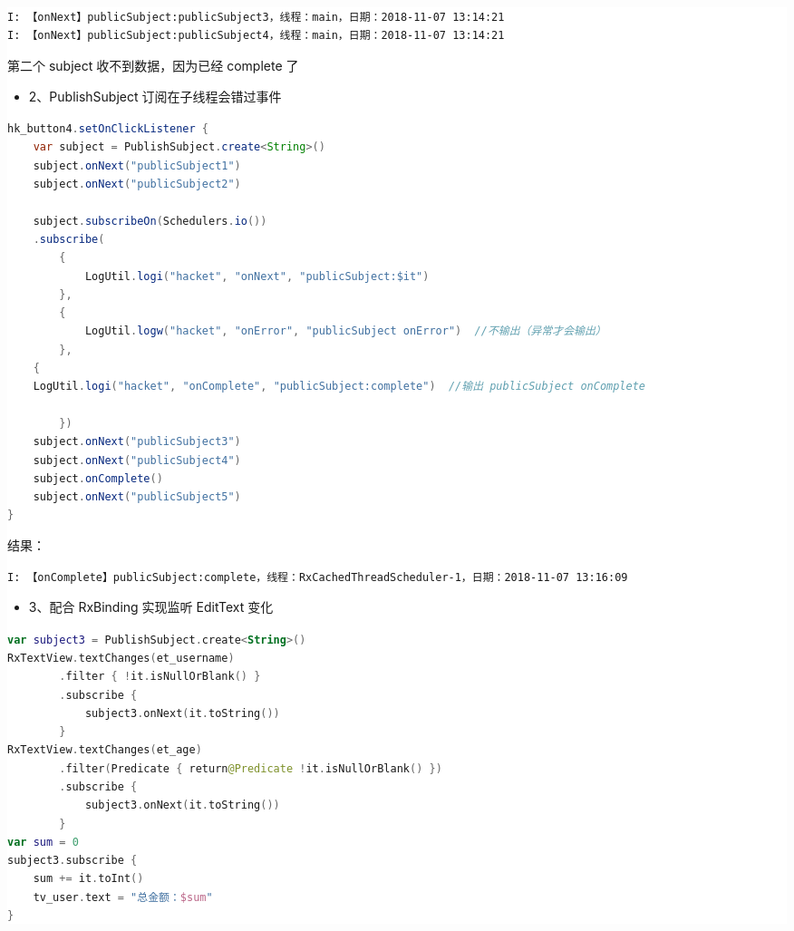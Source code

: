 ```
I: 【onNext】publicSubject:publicSubject3，线程：main，日期：2018-11-07 13:14:21
I: 【onNext】publicSubject:publicSubject4，线程：main，日期：2018-11-07 13:14:21
```

第二个 subject 收不到数据，因为已经 complete 了

- 2、PublishSubject 订阅在子线程会错过事件

```java
hk_button4.setOnClickListener {
    var subject = PublishSubject.create<String>()
    subject.onNext("publicSubject1")
    subject.onNext("publicSubject2")
    
    subject.subscribeOn(Schedulers.io())
    .subscribe(
        {
            LogUtil.logi("hacket", "onNext", "publicSubject:$it")
        },
        {
            LogUtil.logw("hacket", "onError", "publicSubject onError")  //不输出（异常才会输出）
        },
	{
    LogUtil.logi("hacket", "onComplete", "publicSubject:complete")  //输出 publicSubject onComplete

        })
	subject.onNext("publicSubject3")
    subject.onNext("publicSubject4")
    subject.onComplete()
    subject.onNext("publicSubject5")
}
```

结果：

```
I: 【onComplete】publicSubject:complete，线程：RxCachedThreadScheduler-1，日期：2018-11-07 13:16:09
```

- 3、配合 RxBinding 实现监听 EditText 变化

```kotlin
var subject3 = PublishSubject.create<String>()
RxTextView.textChanges(et_username)
        .filter { !it.isNullOrBlank() }
        .subscribe {
            subject3.onNext(it.toString())
        }
RxTextView.textChanges(et_age)
        .filter(Predicate { return@Predicate !it.isNullOrBlank() })
        .subscribe {
            subject3.onNext(it.toString())
        }
var sum = 0
subject3.subscribe {
    sum += it.toInt()
    tv_user.text = "总金额：$sum"
}
```
